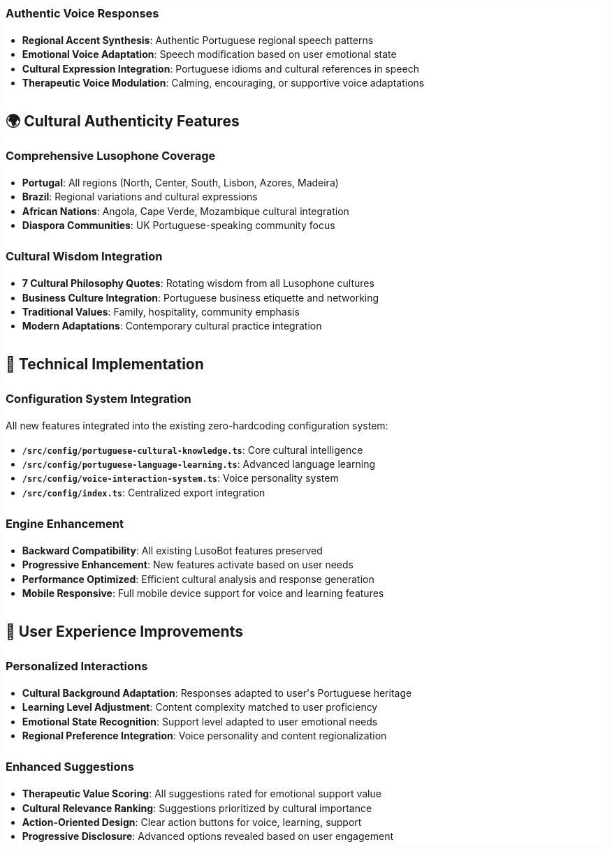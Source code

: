 ### Authentic Voice Responses
- **Regional Accent Synthesis**: Authentic Portuguese regional speech patterns
- **Emotional Voice Adaptation**: Speech modification based on user emotional state
- **Cultural Expression Integration**: Portuguese idioms and cultural references in speech
- **Therapeutic Voice Modulation**: Calming, encouraging, or supportive voice adaptations

## 🌍 Cultural Authenticity Features

### Comprehensive Lusophone Coverage
- **Portugal**: All regions (North, Center, South, Lisbon, Azores, Madeira)
- **Brazil**: Regional variations and cultural expressions
- **African Nations**: Angola, Cape Verde, Mozambique cultural integration
- **Diaspora Communities**: UK Portuguese-speaking community focus

### Cultural Wisdom Integration
- **7 Cultural Philosophy Quotes**: Rotating wisdom from all Lusophone cultures
- **Business Culture Integration**: Portuguese business etiquette and networking
- **Traditional Values**: Family, hospitality, community emphasis
- **Modern Adaptations**: Contemporary cultural practice integration

## 🔧 Technical Implementation

### Configuration System Integration
All new features integrated into the existing zero-hardcoding configuration system:

- **`/src/config/portuguese-cultural-knowledge.ts`**: Core cultural intelligence
- **`/src/config/portuguese-language-learning.ts`**: Advanced language learning
- **`/src/config/voice-interaction-system.ts`**: Voice personality system
- **`/src/config/index.ts`**: Centralized export integration

### Engine Enhancement
- **Backward Compatibility**: All existing LusoBot features preserved
- **Progressive Enhancement**: New features activate based on user needs
- **Performance Optimized**: Efficient cultural analysis and response generation
- **Mobile Responsive**: Full mobile device support for voice and learning features

## 🎯 User Experience Improvements

### Personalized Interactions
- **Cultural Background Adaptation**: Responses adapted to user's Portuguese heritage
- **Learning Level Adjustment**: Content complexity matched to user proficiency
- **Emotional State Recognition**: Support level adapted to user emotional needs
- **Regional Preference Integration**: Voice personality and content regionalization

### Enhanced Suggestions
- **Therapeutic Value Scoring**: All suggestions rated for emotional support value
- **Cultural Relevance Ranking**: Suggestions prioritized by cultural importance
- **Action-Oriented Design**: Clear action buttons for voice, learning, support
- **Progressive Disclosure**: Advanced options revealed based on user engagement
